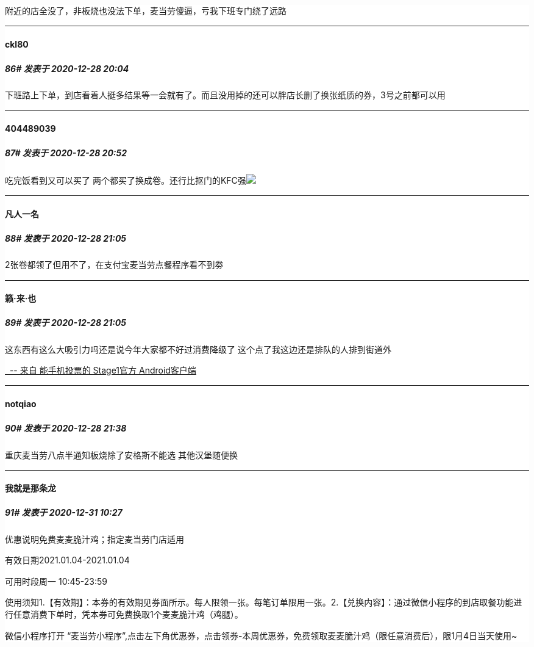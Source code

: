 
附近的店全没了，非板烧也没法下单，麦当劳傻逼，亏我下班专门绕了远路


-----

####  ckl80  
##### 86#       发表于 2020-12-28 20:04


下班路上下单，到店看着人挺多结果等一会就有了。而且没用掉的还可以胖店长删了换张纸质的券，3号之前都可以用


-----

####  404489039  
##### 87#       发表于 2020-12-28 20:52


吃完饭看到又可以买了 两个都买了换成卷。还行比抠门的KFC强<img src="https://static.saraba1st.com/image/smiley/face2017/037.png" referrerpolicy="no-referrer">


-----

####  凡人一名  
##### 88#       发表于 2020-12-28 21:05


2张卷都领了但用不了，在支付宝麦当劳点餐程序看不到劵


-----

####  籁·来·也  
##### 89#       发表于 2020-12-28 21:05


这东西有这么大吸引力吗还是说今年大家都不好过消费降级了
这个点了我这边还是排队的人排到街道外

[  -- 来自 能手机投票的 Stage1官方 Android客户端](https://www.coolapk.com/apk/140634)


-----

####  notqiao  
##### 90#       发表于 2020-12-28 21:38


重庆麦当劳八点半通知板烧除了安格斯不能选 其他汉堡随便换


-----

####  我就是那条龙  
##### 91#       发表于 2020-12-31 10:27


优惠说明免费麦麦脆汁鸡；指定麦当劳门店适用


有效日期2021.01.04-2021.01.04


可用时段周一 10:45-23:59


使用须知1.【有效期】：本券的有效期见券面所示。每人限领一张。每笔订单限用一张。2.【兑换内容】：通过微信小程序的到店取餐功能进行任意消费下单时，凭本券可免费换取1个麦麦脆汁鸡（鸡腿）。


微信小程序打开 “麦当劳小程序”,点击左下角优惠券，点击领券-本周优惠券，免费领取麦麦脆汁鸡（限任意消费后），限1月4日当天使用~


                                              